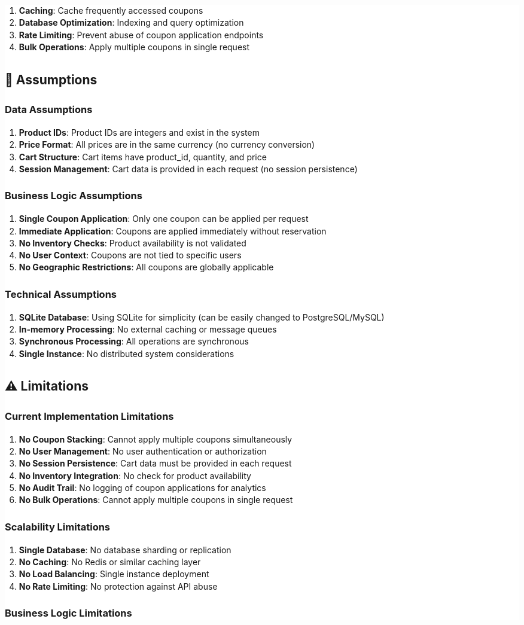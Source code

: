 1. **Caching**: Cache frequently accessed coupons
2. **Database Optimization**: Indexing and query optimization
3. **Rate Limiting**: Prevent abuse of coupon application endpoints
4. **Bulk Operations**: Apply multiple coupons in single request

<a id="assumptions"></a>

## 🔧 Assumptions

### Data Assumptions

1. **Product IDs**: Product IDs are integers and exist in the system
2. **Price Format**: All prices are in the same currency (no currency conversion)
3. **Cart Structure**: Cart items have product_id, quantity, and price
4. **Session Management**: Cart data is provided in each request (no session persistence)

### Business Logic Assumptions

1. **Single Coupon Application**: Only one coupon can be applied per request
2. **Immediate Application**: Coupons are applied immediately without reservation
3. **No Inventory Checks**: Product availability is not validated
4. **No User Context**: Coupons are not tied to specific users
5. **No Geographic Restrictions**: All coupons are globally applicable

### Technical Assumptions

1. **SQLite Database**: Using SQLite for simplicity (can be easily changed to PostgreSQL/MySQL)
2. **In-memory Processing**: No external caching or message queues
3. **Synchronous Processing**: All operations are synchronous
4. **Single Instance**: No distributed system considerations

<a id="limitations"></a>

## ⚠️ Limitations

### Current Implementation Limitations

1. **No Coupon Stacking**: Cannot apply multiple coupons simultaneously
2. **No User Management**: No user authentication or authorization
3. **No Session Persistence**: Cart data must be provided in each request
4. **No Inventory Integration**: No check for product availability
5. **No Audit Trail**: No logging of coupon applications for analytics
6. **No Bulk Operations**: Cannot apply multiple coupons in single request

### Scalability Limitations

1. **Single Database**: No database sharding or replication
2. **No Caching**: No Redis or similar caching layer
3. **No Load Balancing**: Single instance deployment
4. **No Rate Limiting**: No protection against API abuse

### Business Logic Limitations
